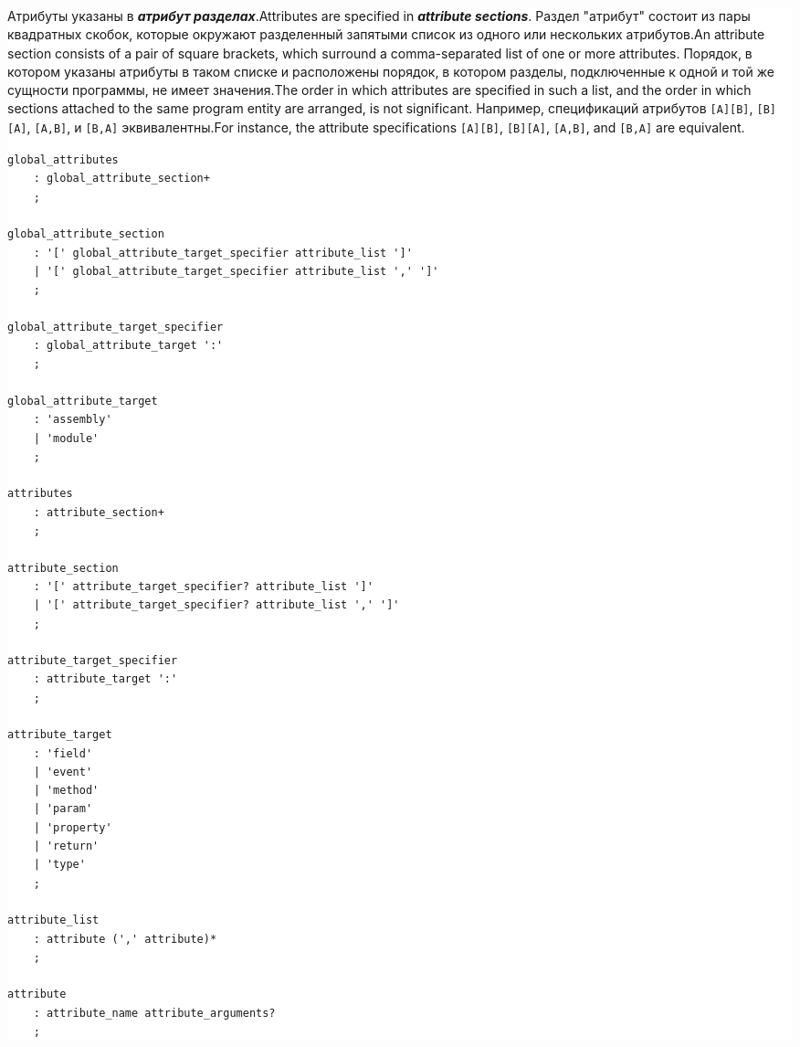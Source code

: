 <span data-ttu-id="9f7c9-156">Атрибуты указаны в ***атрибут разделах***.</span><span class="sxs-lookup"><span data-stu-id="9f7c9-156">Attributes are specified in ***attribute sections***.</span></span> <span data-ttu-id="9f7c9-157">Раздел "атрибут" состоит из пары квадратных скобок, которые окружают разделенный запятыми список из одного или нескольких атрибутов.</span><span class="sxs-lookup"><span data-stu-id="9f7c9-157">An attribute section consists of a pair of square brackets, which surround a comma-separated list of one or more attributes.</span></span> <span data-ttu-id="9f7c9-158">Порядок, в котором указаны атрибуты в таком списке и расположены порядок, в котором разделы, подключенные к одной и той же сущности программы, не имеет значения.</span><span class="sxs-lookup"><span data-stu-id="9f7c9-158">The order in which attributes are specified in such a list, and the order in which sections attached to the same program entity are arranged, is not significant.</span></span> <span data-ttu-id="9f7c9-159">Например, спецификаций атрибутов `[A][B]`, `[B][A]`, `[A,B]`, и `[B,A]` эквивалентны.</span><span class="sxs-lookup"><span data-stu-id="9f7c9-159">For instance, the attribute specifications `[A][B]`, `[B][A]`, `[A,B]`, and `[B,A]` are equivalent.</span></span>

```antlr
global_attributes
    : global_attribute_section+
    ;

global_attribute_section
    : '[' global_attribute_target_specifier attribute_list ']'
    | '[' global_attribute_target_specifier attribute_list ',' ']'
    ;

global_attribute_target_specifier
    : global_attribute_target ':'
    ;

global_attribute_target
    : 'assembly'
    | 'module'
    ;

attributes
    : attribute_section+
    ;

attribute_section
    : '[' attribute_target_specifier? attribute_list ']'
    | '[' attribute_target_specifier? attribute_list ',' ']'
    ;

attribute_target_specifier
    : attribute_target ':'
    ;

attribute_target
    : 'field'
    | 'event'
    | 'method'
    | 'param'
    | 'property'
    | 'return'
    | 'type'
    ;

attribute_list
    : attribute (',' attribute)*
    ;

attribute
    : attribute_name attribute_arguments?
    ;

```